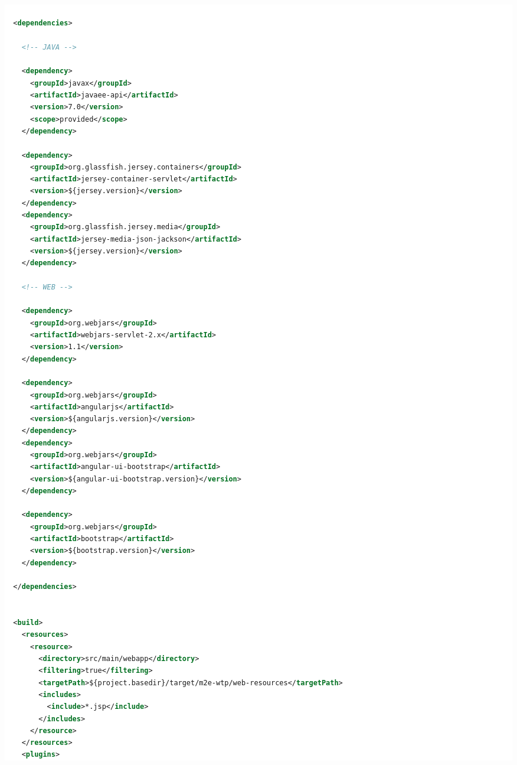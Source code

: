 ```xml
 
  <dependencies>
 
    <!-- JAVA -->
 
    <dependency>
      <groupId>javax</groupId>
      <artifactId>javaee-api</artifactId>
      <version>7.0</version>
      <scope>provided</scope>
    </dependency>
 
    <dependency>
      <groupId>org.glassfish.jersey.containers</groupId>
      <artifactId>jersey-container-servlet</artifactId>
      <version>${jersey.version}</version>
    </dependency>
    <dependency>
      <groupId>org.glassfish.jersey.media</groupId>
      <artifactId>jersey-media-json-jackson</artifactId>
      <version>${jersey.version}</version>
    </dependency>
 
    <!-- WEB -->
 
    <dependency>
      <groupId>org.webjars</groupId>
      <artifactId>webjars-servlet-2.x</artifactId>
      <version>1.1</version>
    </dependency>
 
    <dependency>
      <groupId>org.webjars</groupId>
      <artifactId>angularjs</artifactId>
      <version>${angularjs.version}</version>
    </dependency>
    <dependency>
      <groupId>org.webjars</groupId>
      <artifactId>angular-ui-bootstrap</artifactId>
      <version>${angular-ui-bootstrap.version}</version>
    </dependency>
 
    <dependency>
      <groupId>org.webjars</groupId>
      <artifactId>bootstrap</artifactId>
      <version>${bootstrap.version}</version>
    </dependency>
 
  </dependencies>
 
 
  <build>
    <resources>
      <resource>
        <directory>src/main/webapp</directory>
        <filtering>true</filtering>
        <targetPath>${project.basedir}/target/m2e-wtp/web-resources</targetPath>
        <includes>
          <include>*.jsp</include>
        </includes>
      </resource>
    </resources>
    <plugins>
```